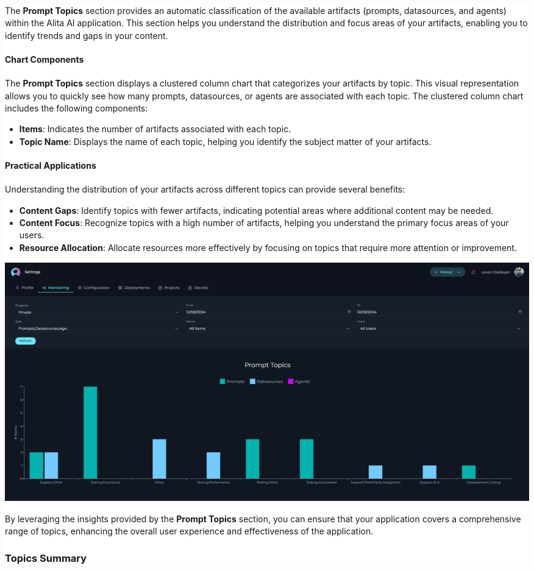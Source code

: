 The **Prompt Topics** section provides an automatic classification of the available artifacts (prompts, datasources, and agents) within the Alita AI application. This section helps you understand the distribution and focus areas of your artifacts, enabling you to identify trends and gaps in your content.

#### Chart Components

The **Prompt Topics** section displays a clustered column chart that categorizes your artifacts by topic. This visual representation allows you to quickly see how many prompts, datasources, or agents are associated with each topic. The clustered column chart includes the following components:

* **Items**: Indicates the number of artifacts associated with each topic.
* **Topic Name**: Displays the name of each topic, helping you identify the subject matter of your artifacts.

#### Practical Applications

Understanding the distribution of your artifacts across different topics can provide several benefits:

* **Content Gaps**: Identify topics with fewer artifacts, indicating potential areas where additional content may be needed.
* **Content Focus**: Recognize topics with a high number of artifacts, helping you understand the primary focus areas of your users.
* **Resource Allocation**: Allocate resources more effectively by focusing on topics that require more attention or improvement.

![Intro-Settings_Monitoring(Part3)](../img/admin-guide/intro/Intro-Settings_Monitoring(Part3).png)

By leveraging the insights provided by the **Prompt Topics** section, you can ensure that your application covers a comprehensive range of topics, enhancing the overall user experience and effectiveness of the application.

### Topics Summary
